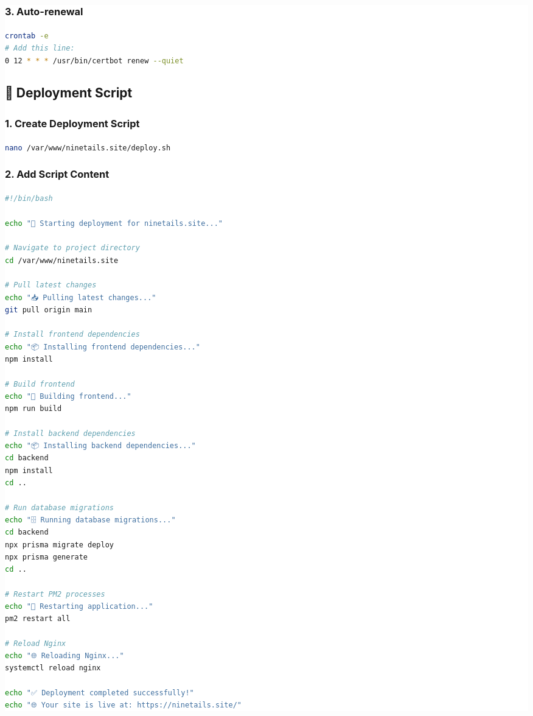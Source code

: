 ### 3. Auto-renewal
```bash
crontab -e
# Add this line:
0 12 * * * /usr/bin/certbot renew --quiet
```

## 🔄 Deployment Script

### 1. Create Deployment Script
```bash
nano /var/www/ninetails.site/deploy.sh
```

### 2. Add Script Content
```bash
#!/bin/bash

echo "🚀 Starting deployment for ninetails.site..."

# Navigate to project directory
cd /var/www/ninetails.site

# Pull latest changes
echo "📥 Pulling latest changes..."
git pull origin main

# Install frontend dependencies
echo "📦 Installing frontend dependencies..."
npm install

# Build frontend
echo "🔨 Building frontend..."
npm run build

# Install backend dependencies
echo "📦 Installing backend dependencies..."
cd backend
npm install
cd ..

# Run database migrations
echo "🗄️ Running database migrations..."
cd backend
npx prisma migrate deploy
npx prisma generate
cd ..

# Restart PM2 processes
echo "🔄 Restarting application..."
pm2 restart all

# Reload Nginx
echo "🌐 Reloading Nginx..."
systemctl reload nginx

echo "✅ Deployment completed successfully!"
echo "🌐 Your site is live at: https://ninetails.site/"
```

